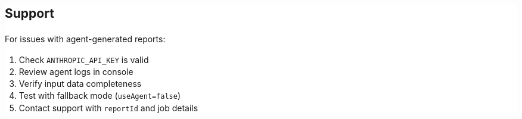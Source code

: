 ## Support

For issues with agent-generated reports:
1. Check `ANTHROPIC_API_KEY` is valid
2. Review agent logs in console
3. Verify input data completeness
4. Test with fallback mode (`useAgent=false`)
5. Contact support with `reportId` and job details
